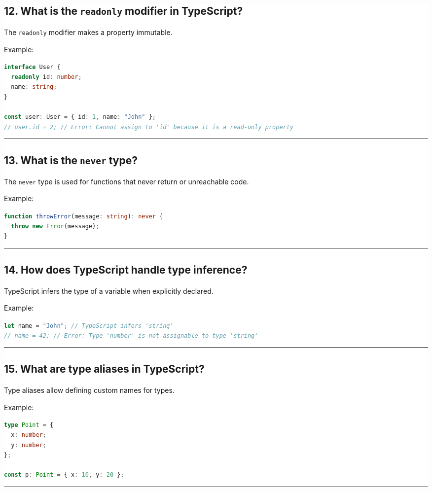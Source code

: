 
## **12. What is the `readonly` modifier in TypeScript?**
The `readonly` modifier makes a property immutable.

Example:
```typescript
interface User {
  readonly id: number;
  name: string;
}

const user: User = { id: 1, name: "John" };
// user.id = 2; // Error: Cannot assign to 'id' because it is a read-only property
```

---

## **13. What is the `never` type?**
The `never` type is used for functions that never return or unreachable code.

Example:
```typescript
function throwError(message: string): never {
  throw new Error(message);
}
```

---

## **14. How does TypeScript handle type inference?**
TypeScript infers the type of a variable when explicitly declared.

Example:
```typescript
let name = "John"; // TypeScript infers 'string'
// name = 42; // Error: Type 'number' is not assignable to type 'string'
```

---

## **15. What are type aliases in TypeScript?**
Type aliases allow defining custom names for types.

Example:
```typescript
type Point = {
  x: number;
  y: number;
};

const p: Point = { x: 10, y: 20 };
```

---